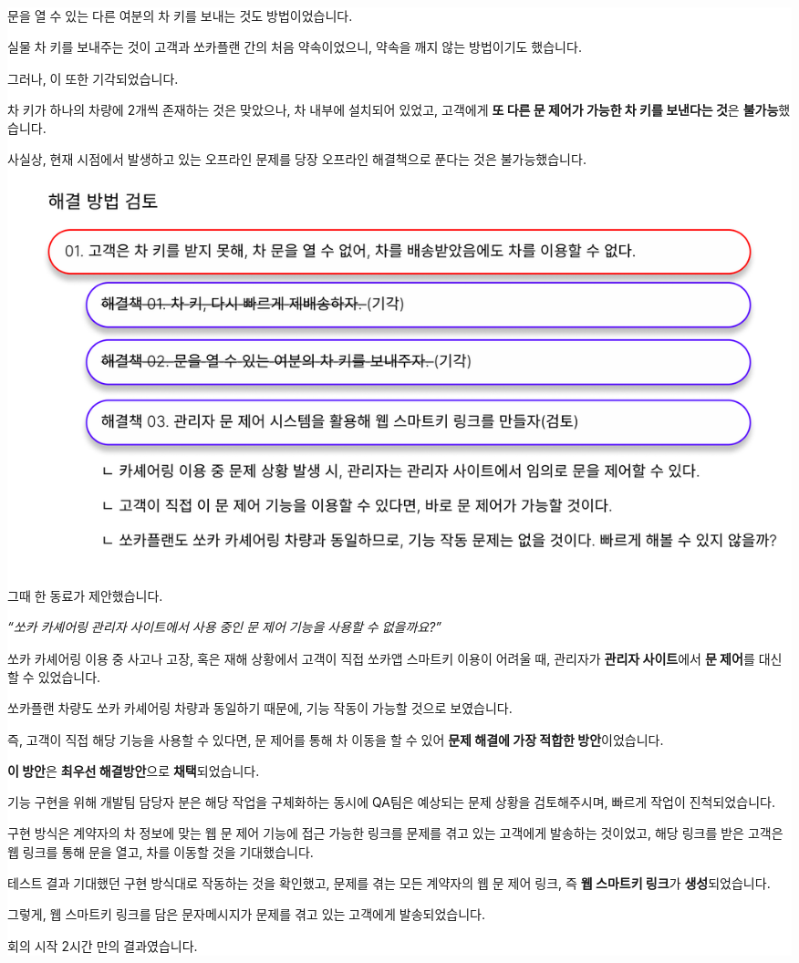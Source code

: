 문을 열 수 있는 다른 여분의 차 키를 보내는 것도 방법이었습니다.

실물 차 키를 보내주는 것이 고객과 쏘카플랜 간의 처음 약속이었으니, 약속을 깨지 않는 방법이기도 했습니다.

그러나, 이 또한 기각되었습니다. 

차 키가 하나의 차량에 2개씩 존재하는 것은 맞았으나, 차 내부에 설치되어 있었고, 고객에게 **또 다른 문 제어가 가능한 차 키를 보낸다는 것**은 **불가능**했습니다.

사실상, 현재 시점에서 발생하고 있는 오프라인 문제를 당장 오프라인 해결책으로 푼다는 것은 불가능했습니다. 

![해결 방안 검토](/img/wade_img/12_car_key_missing.png)

그때 한 동료가 제안했습니다.

*“쏘카 카셰어링 관리자 사이트에서 사용 중인 문 제어 기능을 사용할 수 없을까요?”*

쏘카 카셰어링 이용 중 사고나 고장, 혹은 재해 상황에서 고객이 직접 쏘카앱 스마트키 이용이 어려울 때, 관리자가 **관리자 사이트**에서 **문 제어**를 대신할 수 있었습니다.

쏘카플랜 차량도 쏘카 카셰어링 차량과 동일하기 때문에, 기능 작동이 가능할 것으로 보였습니다.

즉, 고객이 직접 해당 기능을 사용할 수 있다면, 문 제어를 통해 차 이동을 할 수 있어 **문제 해결에 가장 적합한 방안**이었습니다.

**이 방안**은 **최우선 해결방안**으로 **채택**되었습니다.

기능 구현을 위해 개발팀 담당자 분은 해당 작업을 구체화하는 동시에 QA팀은 예상되는 문제 상황을 검토해주시며, 빠르게 작업이 진척되었습니다.  

구현 방식은 계약자의 차 정보에 맞는 웹 문 제어 기능에 접근 가능한 링크를 문제를 겪고 있는 고객에게 발송하는 것이었고, 해당 링크를 받은 고객은 웹 링크를 통해 문을 열고, 차를 이동할 것을 기대했습니다.

테스트 결과 기대했던 구현 방식대로 작동하는 것을 확인했고, 문제를 겪는 모든 계약자의 웹 문 제어 링크, 즉 **웹 스마트키 링크**가 **생성**되었습니다.

그렇게, 웹 스마트키 링크를 담은 문자메시지가 문제를 겪고 있는 고객에게 발송되었습니다. 

회의 시작 2시간 만의 결과였습니다.
